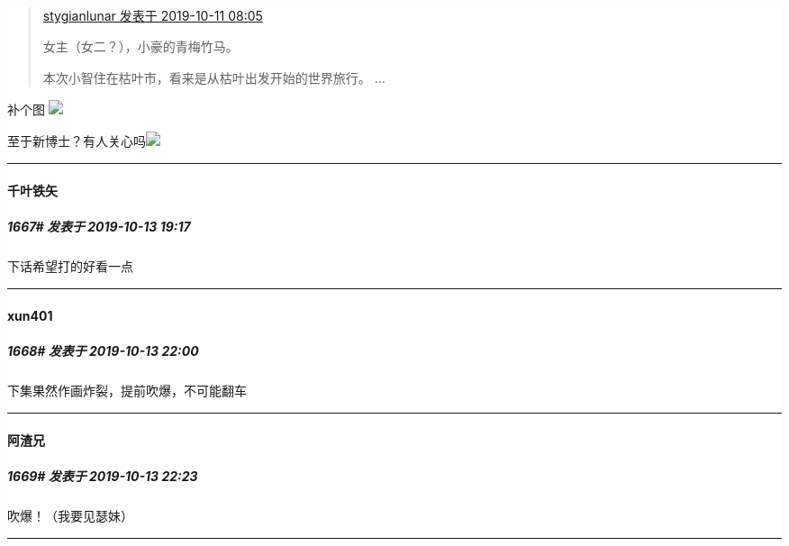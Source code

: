 

<blockquote><a href="httphttps://bbs.saraba1st.com/2b/forum.php?mod=redirect&amp;goto=findpost&amp;pid=45191319&amp;ptid=1333059" target="_blank">stygianlunar 发表于 2019-10-11 08:05</a>

女主（女二？），小豪的青梅竹马。

本次小智住在枯叶市，看来是从枯叶出发开始的世界旅行。 ...</blockquote>
补个图
<img src="http://ww1.sinaimg.cn/large/98ff3a5aly1g7v6mfzk3tj20m80cidh6.jpg" referrerpolicy="no-referrer">

至于新博士？有人关心吗<img src="https://static.saraba1st.com/image/smiley/face2017/067.png" referrerpolicy="no-referrer">







*****

####  千叶铁矢  
##### 1667#       发表于 2019-10-13 19:17




下话希望打的好看一点







*****

####  xun401  
##### 1668#       发表于 2019-10-13 22:00




下集果然作画炸裂，提前吹爆，不可能翻车







*****

####  阿渣兄  
##### 1669#       发表于 2019-10-13 22:23




吹爆！（我要见瑟妹）







*****
